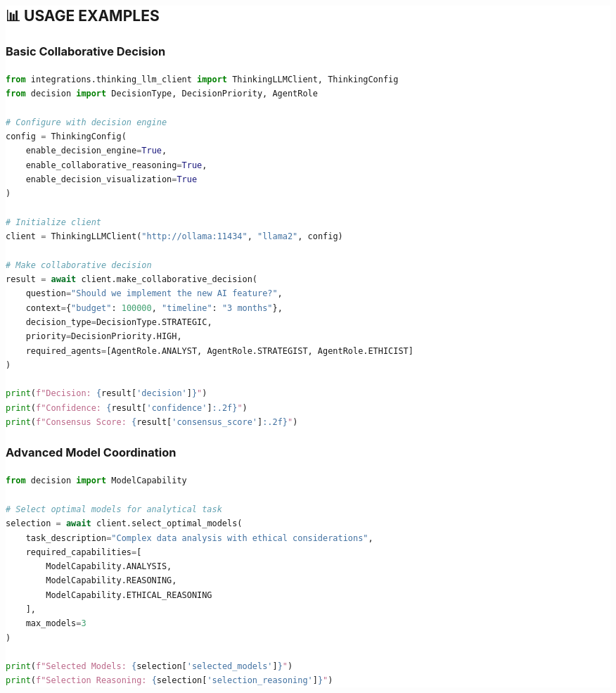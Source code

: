 
## **📊 USAGE EXAMPLES**

### **Basic Collaborative Decision**
```python
from integrations.thinking_llm_client import ThinkingLLMClient, ThinkingConfig
from decision import DecisionType, DecisionPriority, AgentRole

# Configure with decision engine
config = ThinkingConfig(
    enable_decision_engine=True,
    enable_collaborative_reasoning=True,
    enable_decision_visualization=True
)

# Initialize client
client = ThinkingLLMClient("http://ollama:11434", "llama2", config)

# Make collaborative decision
result = await client.make_collaborative_decision(
    question="Should we implement the new AI feature?",
    context={"budget": 100000, "timeline": "3 months"},
    decision_type=DecisionType.STRATEGIC,
    priority=DecisionPriority.HIGH,
    required_agents=[AgentRole.ANALYST, AgentRole.STRATEGIST, AgentRole.ETHICIST]
)

print(f"Decision: {result['decision']}")
print(f"Confidence: {result['confidence']:.2f}")
print(f"Consensus Score: {result['consensus_score']:.2f}")
```

### **Advanced Model Coordination**
```python
from decision import ModelCapability

# Select optimal models for analytical task
selection = await client.select_optimal_models(
    task_description="Complex data analysis with ethical considerations",
    required_capabilities=[
        ModelCapability.ANALYSIS,
        ModelCapability.REASONING,
        ModelCapability.ETHICAL_REASONING
    ],
    max_models=3
)

print(f"Selected Models: {selection['selected_models']}")
print(f"Selection Reasoning: {selection['selection_reasoning']}")
```
